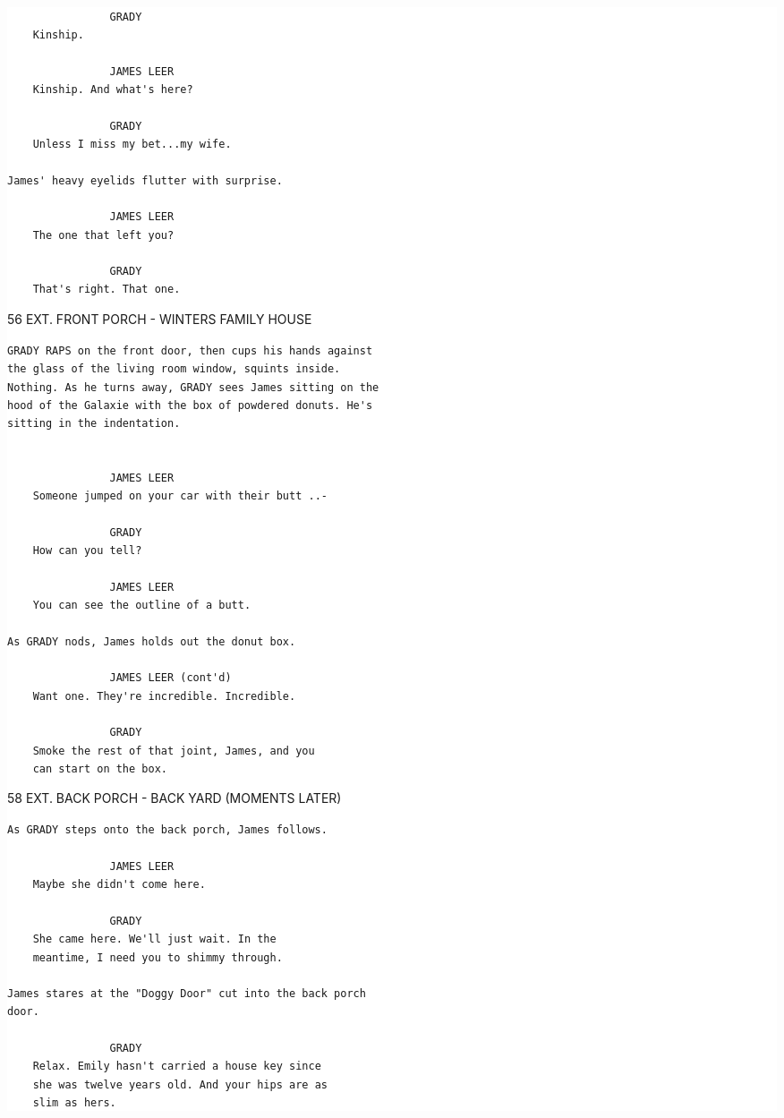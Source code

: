 					GRADY
		Kinship.

					JAMES LEER
		Kinship. And what's here?

					GRADY
		Unless I miss my bet...my wife.

	James' heavy eyelids flutter with surprise.

					JAMES LEER 
		The one that left you?

					GRADY
		That's right. That one.

56	EXT. FRONT PORCH - WINTERS FAMILY HOUSE

	GRADY RAPS on the front door, then cups his hands against 
	the glass of the living room window, squints inside. 
	Nothing. As he turns away, GRADY sees James sitting on the 
	hood of the Galaxie with the box of powdered donuts. He's 
	sitting in the indentation.


					JAMES LEER
		Someone jumped on your car with their butt ..-

					GRADY
		How can you tell?

					JAMES LEER
		You can see the outline of a butt.

	As GRADY nods, James holds out the donut box.

					JAMES LEER (cont'd)
		Want one. They're incredible. Incredible.

					GRADY
		Smoke the rest of that joint, James, and you 
		can start on the box.

58	EXT. BACK PORCH - BACK YARD (MOMENTS LATER)

	As GRADY steps onto the back porch, James follows.

					JAMES LEER
		Maybe she didn't come here.

					GRADY
		She came here. We'll just wait. In the 
		meantime, I need you to shimmy through.

	James stares at the "Doggy Door" cut into the back porch 
	door.

					GRADY
		Relax. Emily hasn't carried a house key since 
		she was twelve years old. And your hips are as 
		slim as hers.
